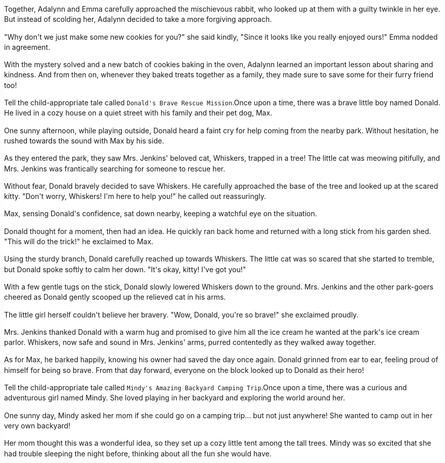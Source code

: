 Together, Adalynn and Emma carefully approached the mischievous rabbit, who looked up at them with a guilty twinkle in her eye. But instead of scolding her, Adalynn decided to take a more forgiving approach.

"Why don't we just make some new cookies for you?" she said kindly, "Since it looks like you really enjoyed ours!" Emma nodded in agreement.

With the mystery solved and a new batch of cookies baking in the oven, Adalynn learned an important lesson about sharing and kindness. And from then on, whenever they baked treats together as a family, they made sure to save some for their furry friend too!<end>

Tell the child-appropriate tale called `Donald's Brave Rescue Mission`.<start>Once upon a time, there was a brave little boy named Donald. He lived in a cozy house on a quiet street with his family and their pet dog, Max.

One sunny afternoon, while playing outside, Donald heard a faint cry for help coming from the nearby park. Without hesitation, he rushed towards the sound with Max by his side.

As they entered the park, they saw Mrs. Jenkins' beloved cat, Whiskers, trapped in a tree! The little cat was meowing pitifully, and Mrs. Jenkins was frantically searching for someone to rescue her.

Without fear, Donald bravely decided to save Whiskers. He carefully approached the base of the tree and looked up at the scared kitty. "Don't worry, Whiskers! I'm here to help you!" he called out reassuringly.

Max, sensing Donald's confidence, sat down nearby, keeping a watchful eye on the situation.

Donald thought for a moment, then had an idea. He quickly ran back home and returned with a long stick from his garden shed. "This will do the trick!" he exclaimed to Max.

Using the sturdy branch, Donald carefully reached up towards Whiskers. The little cat was so scared that she started to tremble, but Donald spoke softly to calm her down. "It's okay, kitty! I've got you!"

With a few gentle tugs on the stick, Donald slowly lowered Whiskers down to the ground. Mrs. Jenkins and the other park-goers cheered as Donald gently scooped up the relieved cat in his arms.

The little girl herself couldn't believe her bravery. "Wow, Donald, you're so brave!" she exclaimed proudly.

Mrs. Jenkins thanked Donald with a warm hug and promised to give him all the ice cream he wanted at the park's ice cream parlor. Whiskers, now safe and sound in Mrs. Jenkins' arms, purred contentedly as they walked away together.

As for Max, he barked happily, knowing his owner had saved the day once again. Donald grinned from ear to ear, feeling proud of himself for being so brave. From that day forward, everyone on the block looked up to Donald as their hero!<end>

Tell the child-appropriate tale called `Mindy's Amazing Backyard Camping Trip`.<start>Once upon a time, there was a curious and adventurous girl named Mindy. She loved playing in her backyard and exploring the world around her.

One sunny day, Mindy asked her mom if she could go on a camping trip... but not just anywhere! She wanted to camp out in her very own backyard!

Her mom thought this was a wonderful idea, so they set up a cozy little tent among the tall trees. Mindy was so excited that she had trouble sleeping the night before, thinking about all the fun she would have.

